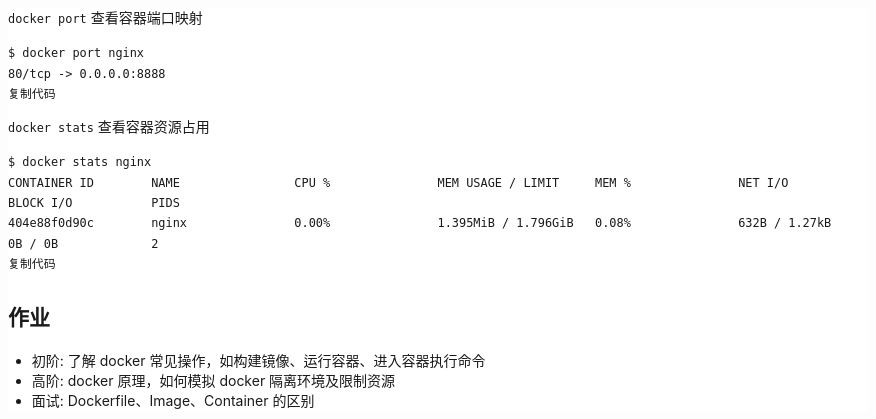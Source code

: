 `docker port` 查看容器端口映射

```
$ docker port nginx
80/tcp -> 0.0.0.0:8888
复制代码

```

`docker stats` 查看容器资源占用

```
$ docker stats nginx
CONTAINER ID        NAME                CPU %               MEM USAGE / LIMIT     MEM %               NET I/O             BLOCK I/O           PIDS
404e88f0d90c        nginx               0.00%               1.395MiB / 1.796GiB   0.08%               632B / 1.27kB       0B / 0B             2
复制代码

```

## 作业

*   初阶: 了解 docker 常见操作，如构建镜像、运行容器、进入容器执行命令
*   高阶: docker 原理，如何模拟 docker 隔离环境及限制资源
*   面试: Dockerfile、Image、Container 的区别